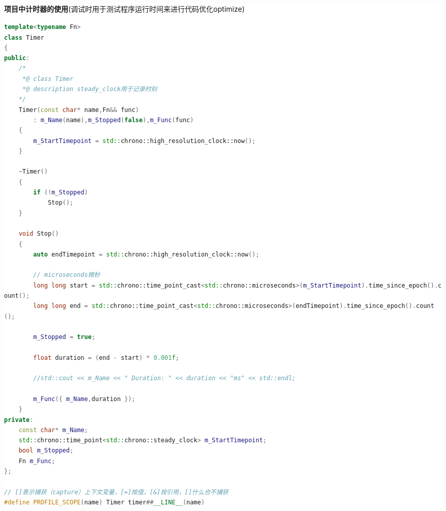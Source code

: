 **项目中计时器的使用**(调试时用于测试程序运行时间来进行代码优化optimize)

```c++
template<typename Fn>
class Timer
{
public:
	/*
	 *@ class Timer
	 *@ description steady_clock用于记录时刻 
	*/
	Timer(const char* name,Fn&& func)
		: m_Name(name),m_Stopped(false),m_Func(func)
	{
		m_StartTimepoint = std::chrono::high_resolution_clock::now();
	}

	~Timer()
	{
		if (!m_Stopped)
			Stop();
	}

	void Stop()
	{
		auto endTimepoint = std::chrono::high_resolution_clock::now();

		// microseconds微秒
		long long start = std::chrono::time_point_cast<std::chrono::microseconds>(m_StartTimepoint).time_since_epoch().count();
		long long end = std::chrono::time_point_cast<std::chrono::microseconds>(endTimepoint).time_since_epoch().count();

		m_Stopped = true;

		float duration = (end - start) * 0.001f;

		//std::cout << m_Name << " Duration: " << duration << "ms" << std::endl;

		m_Func({ m_Name,duration });
	}
private:
	const char* m_Name;
	std::chrono::time_point<std::chrono::steady_clock> m_StartTimepoint;
	bool m_Stopped;
	Fn m_Func;
};

// []表示捕获（capture）上下文变量，[=]按值，[&]按引用，[]什么也不捕获
#define PROFILE_SCOPE(name) Timer timer##__LINE__(name)
```
